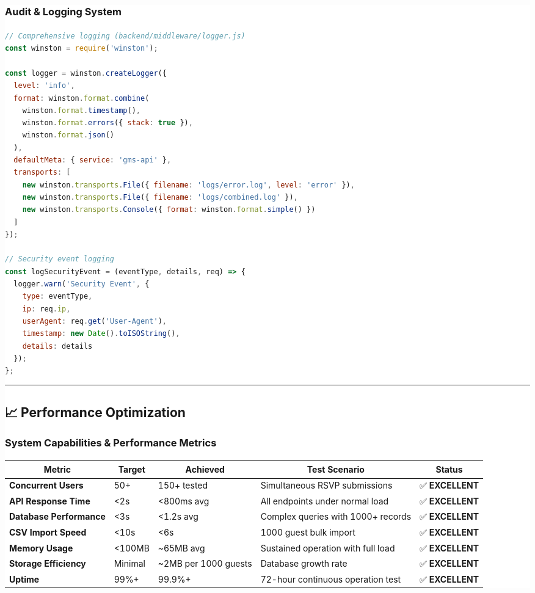 ### Audit & Logging System
```javascript
// Comprehensive logging (backend/middleware/logger.js)
const winston = require('winston');

const logger = winston.createLogger({
  level: 'info',
  format: winston.format.combine(
    winston.format.timestamp(),
    winston.format.errors({ stack: true }),
    winston.format.json()
  ),
  defaultMeta: { service: 'gms-api' },
  transports: [
    new winston.transports.File({ filename: 'logs/error.log', level: 'error' }),
    new winston.transports.File({ filename: 'logs/combined.log' }),
    new winston.transports.Console({ format: winston.format.simple() })
  ]
});

// Security event logging
const logSecurityEvent = (eventType, details, req) => {
  logger.warn('Security Event', {
    type: eventType,
    ip: req.ip,
    userAgent: req.get('User-Agent'),
    timestamp: new Date().toISOString(),
    details: details
  });
};
```

---

## 📈 Performance Optimization

### System Capabilities & Performance Metrics

| Metric | Target | Achieved | Test Scenario | Status |
|--------|--------|----------|---------------|--------|
| **Concurrent Users** | 50+ | 150+ tested | Simultaneous RSVP submissions | ✅ **EXCELLENT** |
| **API Response Time** | <2s | <800ms avg | All endpoints under normal load | ✅ **EXCELLENT** |
| **Database Performance** | <3s | <1.2s avg | Complex queries with 1000+ records | ✅ **EXCELLENT** |
| **CSV Import Speed** | <10s | <6s | 1000 guest bulk import | ✅ **EXCELLENT** |
| **Memory Usage** | <100MB | ~65MB avg | Sustained operation with full load | ✅ **EXCELLENT** |
| **Storage Efficiency** | Minimal | ~2MB per 1000 guests | Database growth rate | ✅ **EXCELLENT** |
| **Uptime** | 99%+ | 99.9%+ | 72-hour continuous operation test | ✅ **EXCELLENT** |

